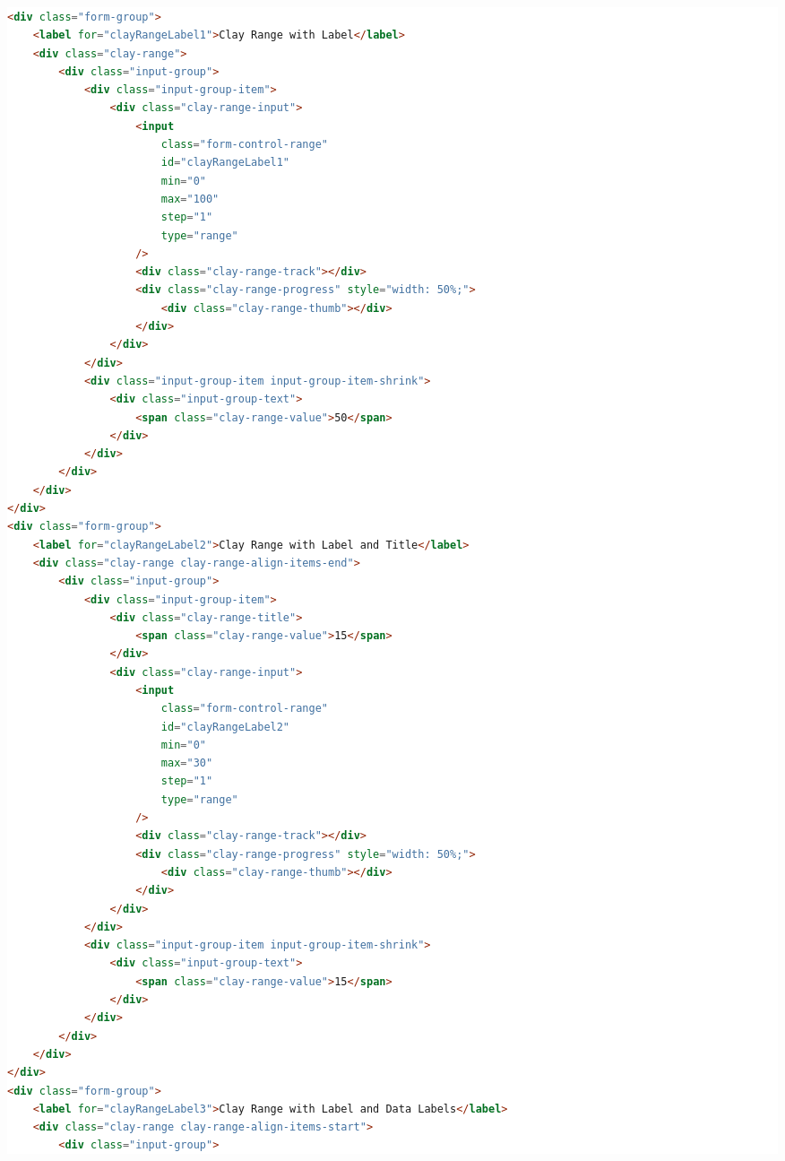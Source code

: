 ```html
<div class="form-group">
	<label for="clayRangeLabel1">Clay Range with Label</label>
	<div class="clay-range">
		<div class="input-group">
			<div class="input-group-item">
				<div class="clay-range-input">
					<input
						class="form-control-range"
						id="clayRangeLabel1"
						min="0"
						max="100"
						step="1"
						type="range"
					/>
					<div class="clay-range-track"></div>
					<div class="clay-range-progress" style="width: 50%;">
						<div class="clay-range-thumb"></div>
					</div>
				</div>
			</div>
			<div class="input-group-item input-group-item-shrink">
				<div class="input-group-text">
					<span class="clay-range-value">50</span>
				</div>
			</div>
		</div>
	</div>
</div>
<div class="form-group">
	<label for="clayRangeLabel2">Clay Range with Label and Title</label>
	<div class="clay-range clay-range-align-items-end">
		<div class="input-group">
			<div class="input-group-item">
				<div class="clay-range-title">
					<span class="clay-range-value">15</span>
				</div>
				<div class="clay-range-input">
					<input
						class="form-control-range"
						id="clayRangeLabel2"
						min="0"
						max="30"
						step="1"
						type="range"
					/>
					<div class="clay-range-track"></div>
					<div class="clay-range-progress" style="width: 50%;">
						<div class="clay-range-thumb"></div>
					</div>
				</div>
			</div>
			<div class="input-group-item input-group-item-shrink">
				<div class="input-group-text">
					<span class="clay-range-value">15</span>
				</div>
			</div>
		</div>
	</div>
</div>
<div class="form-group">
	<label for="clayRangeLabel3">Clay Range with Label and Data Labels</label>
	<div class="clay-range clay-range-align-items-start">
		<div class="input-group">
```